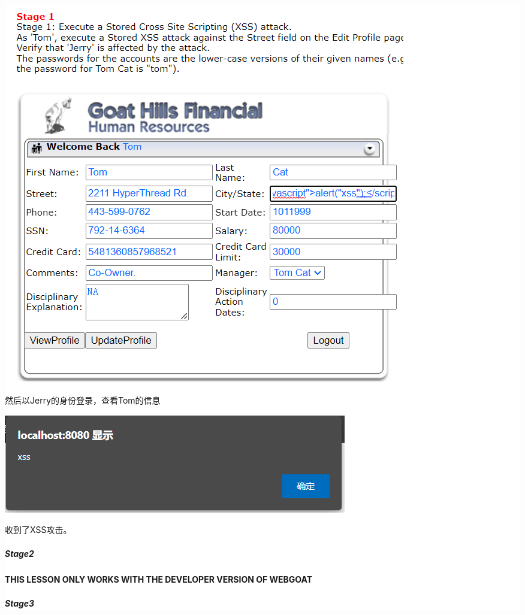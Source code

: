 ![image-20230517105748364](assets/image-20230517105748364.png)

然后以Jerry的身份登录，查看Tom的信息

![image-20230517105831710](assets/image-20230517105831710.png)

收到了XSS攻击。

##### Stage2

**THIS LESSON ONLY WORKS WITH THE DEVELOPER VERSION OF WEBGOAT**

##### Stage3
